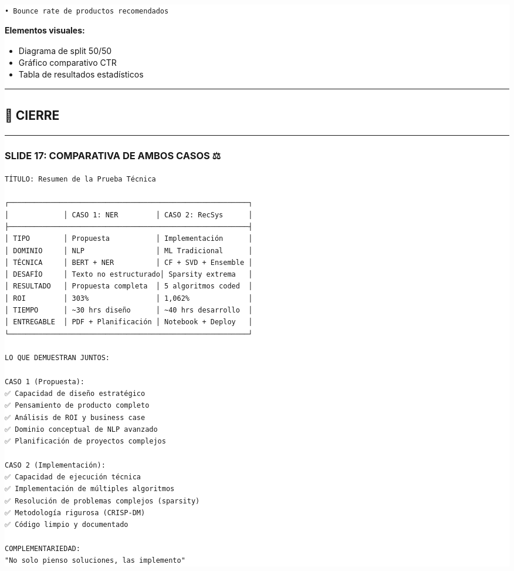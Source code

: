 ```
• Bounce rate de productos recomendados
```

**Elementos visuales:**
- Diagrama de split 50/50
- Gráfico comparativo CTR
- Tabla de resultados estadísticos

---

## 🎪 CIERRE

---

### SLIDE 17: COMPARATIVA DE AMBOS CASOS ⚖️

```
TÍTULO: Resumen de la Prueba Técnica

┌─────────────────────────────────────────────────────────┐
│             │ CASO 1: NER         │ CASO 2: RecSys      │
├─────────────────────────────────────────────────────────┤
│ TIPO        │ Propuesta           │ Implementación      │
│ DOMINIO     │ NLP                 │ ML Tradicional      │
│ TÉCNICA     │ BERT + NER          │ CF + SVD + Ensemble │
│ DESAFÍO     │ Texto no estructurado│ Sparsity extrema   │
│ RESULTADO   │ Propuesta completa  │ 5 algoritmos coded  │
│ ROI         │ 303%                │ 1,062%              │
│ TIEMPO      │ ~30 hrs diseño      │ ~40 hrs desarrollo  │
│ ENTREGABLE  │ PDF + Planificación │ Notebook + Deploy   │
└─────────────────────────────────────────────────────────┘

LO QUE DEMUESTRAN JUNTOS:

CASO 1 (Propuesta):
✅ Capacidad de diseño estratégico
✅ Pensamiento de producto completo
✅ Análisis de ROI y business case
✅ Dominio conceptual de NLP avanzado
✅ Planificación de proyectos complejos

CASO 2 (Implementación):
✅ Capacidad de ejecución técnica
✅ Implementación de múltiples algoritmos
✅ Resolución de problemas complejos (sparsity)
✅ Metodología rigurosa (CRISP-DM)
✅ Código limpio y documentado

COMPLEMENTARIEDAD:
"No solo pienso soluciones, las implemento"
```
